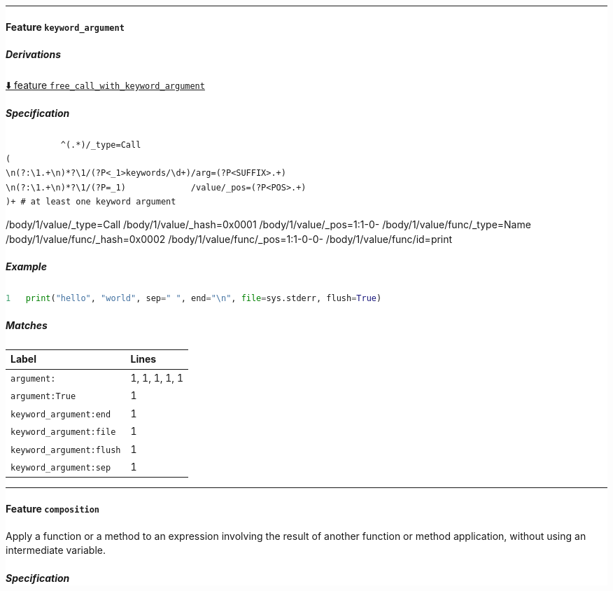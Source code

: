 --------------------------------------------------------------------------------

#### Feature `keyword_argument`

##### Derivations

[⬇️ feature `free_call_with_keyword_argument`](#feature-free_call_with_keyword_argument)  

##### Specification

```re
           ^(.*)/_type=Call
(
\n(?:\1.+\n)*?\1/(?P<_1>keywords/\d+)/arg=(?P<SUFFIX>.+)
\n(?:\1.+\n)*?\1/(?P=_1)             /value/_pos=(?P<POS>.+)
)+ # at least one keyword argument
```

/body/1/value/_type=Call
/body/1/value/_hash=0x0001
/body/1/value/_pos=1:1-0-
/body/1/value/func/_type=Name
/body/1/value/func/_hash=0x0002
/body/1/value/func/_pos=1:1-0-0-
/body/1/value/func/id=print

##### Example

```python
1   print("hello", "world", sep=" ", end="\n", file=sys.stderr, flush=True)
```

##### Matches

| Label | Lines |
|:--|:--|
| `argument:` | 1, 1, 1, 1, 1 |
| `argument:True` | 1 |
| `keyword_argument:end` | 1 |
| `keyword_argument:file` | 1 |
| `keyword_argument:flush` | 1 |
| `keyword_argument:sep` | 1 |

--------------------------------------------------------------------------------

#### Feature `composition`

Apply a function or a method to an expression involving the result of another function or method application, without using an intermediate variable.

##### Specification

